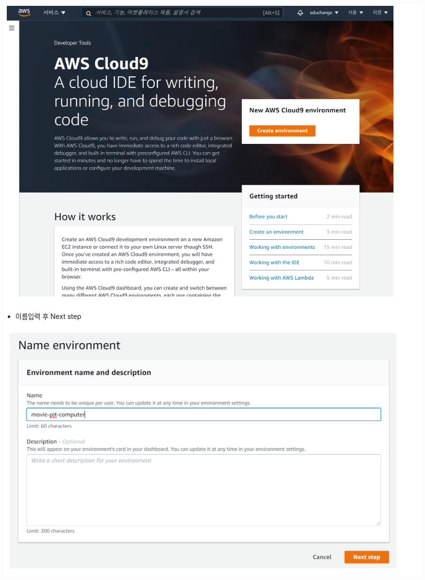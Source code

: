 ![image-20220529130521480](django_배포.assets/image-20220529130521480.png)

- 이름입력 후 Next step

![image-20220529130528536](django_배포.assets/image-20220529130528536.png)

